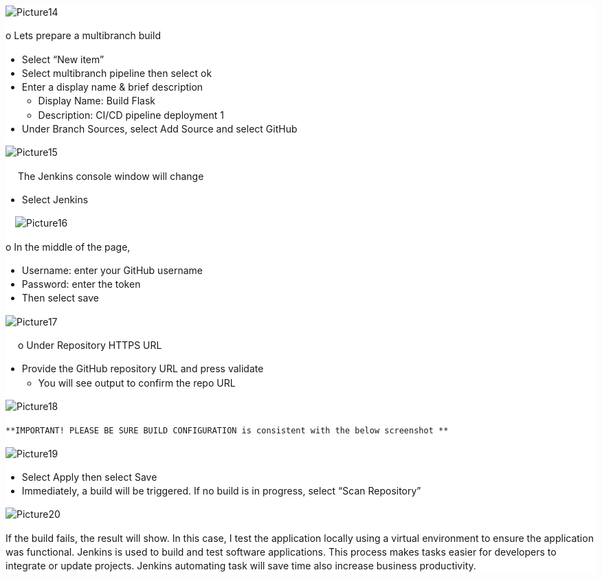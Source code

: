 	
![Picture14](https://user-images.githubusercontent.com/91057035/188270830-e50b9ac0-8214-4dc4-9c1d-6b47d7ab91f9.png)
	

o	Lets prepare a multibranch build
  *	Select “New item”
  *	Select multibranch pipeline then select ok
  *	Enter a display name & brief description
      -	Display Name: Build Flask
      - Description: CI/CD pipeline deployment 1
  *	Under Branch Sources, select Add Source and select GitHub
 

![Picture15](https://user-images.githubusercontent.com/91057035/188270878-a130078f-29ea-424f-854a-f633a4b68563.png)

 
The Jenkins console window will change
  *	Select Jenkins

 
 ![Picture16](https://user-images.githubusercontent.com/91057035/188270889-bd34678f-37b9-4a40-8a37-7d562c338d87.png)



o	In the middle of the page, 
  * Username: enter your GitHub username
  *	Password: enter the token
  *	Then select save


![Picture17](https://user-images.githubusercontent.com/91057035/188270963-5d30e126-431e-44bd-b0e3-180f32325388.png)

 
o	Under Repository HTTPS URL
  * Provide the GitHub repository URL and press validate 
      - You will see output to confirm the repo URL


 ![Picture18](https://user-images.githubusercontent.com/91057035/188270979-00f7c8b4-bc54-4582-ae22-4ebfe6892026.png)


	**IMPORTANT! PLEASE BE SURE BUILD CONFIGURATION is consistent with the below screenshot **
 
	
![Picture19](https://user-images.githubusercontent.com/91057035/188271005-3b1682ea-f009-4178-854e-22e74fef920c.png)


  * Select Apply then select Save
  *	Immediately, a build will be triggered. If no build is in progress, select “Scan Repository”

 
![Picture20](https://user-images.githubusercontent.com/91057035/188271031-53afe892-0920-4bb4-b97f-a2ce01dcda2b.png)
	

If the build fails, the result will show. In this case, I test the application locally using a virtual environment to ensure the application was functional. 
Jenkins is used to build and test software applications. This process makes tasks easier for developers to integrate or update projects. Jenkins automating task will save time also increase business productivity.
